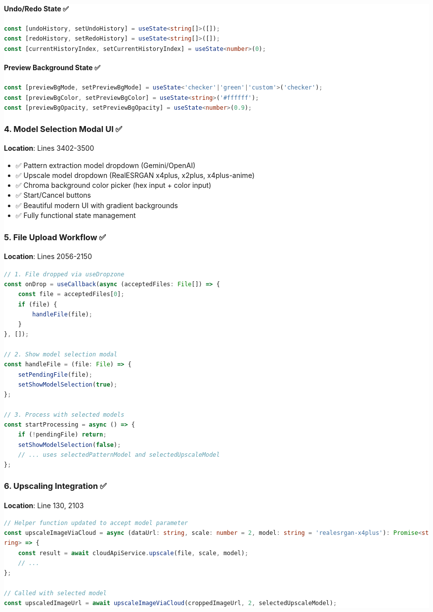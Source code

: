 #### Undo/Redo State ✅
```typescript
const [undoHistory, setUndoHistory] = useState<string[]>([]);
const [redoHistory, setRedoHistory] = useState<string[]>([]);
const [currentHistoryIndex, setCurrentHistoryIndex] = useState<number>(0);
```

#### Preview Background State ✅
```typescript
const [previewBgMode, setPreviewBgMode] = useState<'checker'|'green'|'custom'>('checker');
const [previewBgColor, setPreviewBgColor] = useState<string>('#ffffff');
const [previewBgOpacity, setPreviewBgOpacity] = useState<number>(0.9);
```

### 4. Model Selection Modal UI ✅
**Location**: Lines 3402-3500
- ✅ Pattern extraction model dropdown (Gemini/OpenAI)
- ✅ Upscale model dropdown (RealESRGAN x4plus, x2plus, x4plus-anime)
- ✅ Chroma background color picker (hex input + color input)
- ✅ Start/Cancel buttons
- ✅ Beautiful modern UI with gradient backgrounds
- ✅ Fully functional state management

### 5. File Upload Workflow ✅
**Location**: Lines 2056-2150
```typescript
// 1. File dropped via useDropzone
const onDrop = useCallback(async (acceptedFiles: File[]) => {
    const file = acceptedFiles[0];
    if (file) {
        handleFile(file);
    }
}, []);

// 2. Show model selection modal
const handleFile = (file: File) => {
    setPendingFile(file);
    setShowModelSelection(true);
};

// 3. Process with selected models
const startProcessing = async () => {
    if (!pendingFile) return;
    setShowModelSelection(false);
    // ... uses selectedPatternModel and selectedUpscaleModel
};
```

### 6. Upscaling Integration ✅
**Location**: Line 130, 2103
```typescript
// Helper function updated to accept model parameter
const upscaleImageViaCloud = async (dataUrl: string, scale: number = 2, model: string = 'realesrgan-x4plus'): Promise<string> => {
    const result = await cloudApiService.upscale(file, scale, model);
    // ...
};

// Called with selected model
const upscaledImageUrl = await upscaleImageViaCloud(croppedImageUrl, 2, selectedUpscaleModel);
```
